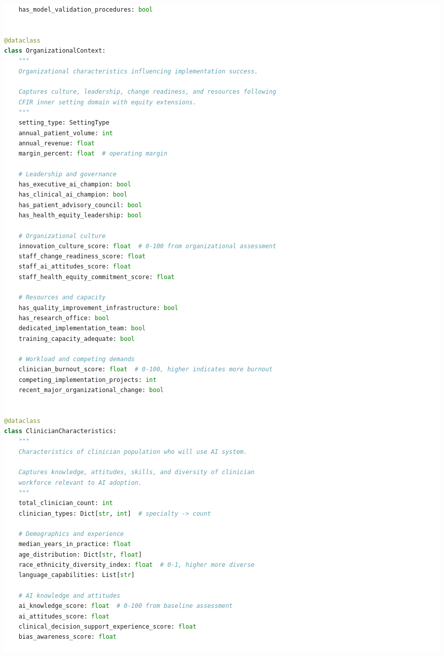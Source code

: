 ```python
    has_model_validation_procedures: bool
    

@dataclass  
class OrganizationalContext:
    """
    Organizational characteristics influencing implementation success.
    
    Captures culture, leadership, change readiness, and resources following
    CFIR inner setting domain with equity extensions.
    """
    setting_type: SettingType
    annual_patient_volume: int
    annual_revenue: float
    margin_percent: float  # operating margin
    
    # Leadership and governance
    has_executive_ai_champion: bool
    has_clinical_ai_champion: bool
    has_patient_advisory_council: bool
    has_health_equity_leadership: bool
    
    # Organizational culture
    innovation_culture_score: float  # 0-100 from organizational assessment
    staff_change_readiness_score: float
    staff_ai_attitudes_score: float
    staff_health_equity_commitment_score: float
    
    # Resources and capacity
    has_quality_improvement_infrastructure: bool
    has_research_office: bool
    dedicated_implementation_team: bool
    training_capacity_adequate: bool
    
    # Workload and competing demands
    clinician_burnout_score: float  # 0-100, higher indicates more burnout
    competing_implementation_projects: int
    recent_major_organizational_change: bool
    

@dataclass
class ClinicianCharacteristics:
    """
    Characteristics of clinician population who will use AI system.
    
    Captures knowledge, attitudes, skills, and diversity of clinician
    workforce relevant to AI adoption.
    """
    total_clinician_count: int
    clinician_types: Dict[str, int]  # specialty -> count
    
    # Demographics and experience
    median_years_in_practice: float
    age_distribution: Dict[str, float]
    race_ethnicity_diversity_index: float  # 0-1, higher more diverse
    language_capabilities: List[str]
    
    # AI knowledge and attitudes
    ai_knowledge_score: float  # 0-100 from baseline assessment
    ai_attitudes_score: float
    clinical_decision_support_experience_score: float
    bias_awareness_score: float
    
```